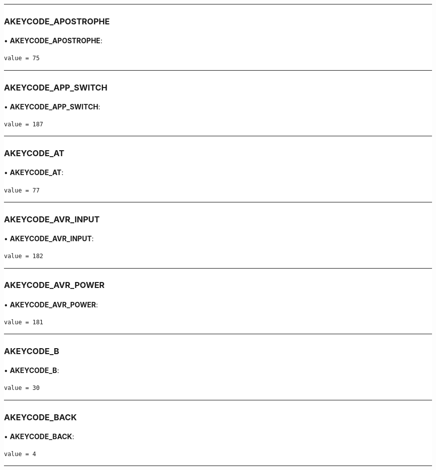 ___

###  AKEYCODE_APOSTROPHE

• **AKEYCODE_APOSTROPHE**:

`value = 75`

___

###  AKEYCODE_APP_SWITCH

• **AKEYCODE_APP_SWITCH**:

`value = 187`

___

###  AKEYCODE_AT

• **AKEYCODE_AT**:

`value = 77`

___

###  AKEYCODE_AVR_INPUT

• **AKEYCODE_AVR_INPUT**:

`value = 182`

___

###  AKEYCODE_AVR_POWER

• **AKEYCODE_AVR_POWER**:

`value = 181`

___

###  AKEYCODE_B

• **AKEYCODE_B**:

`value = 30`

___

###  AKEYCODE_BACK

• **AKEYCODE_BACK**:

`value = 4`

___
